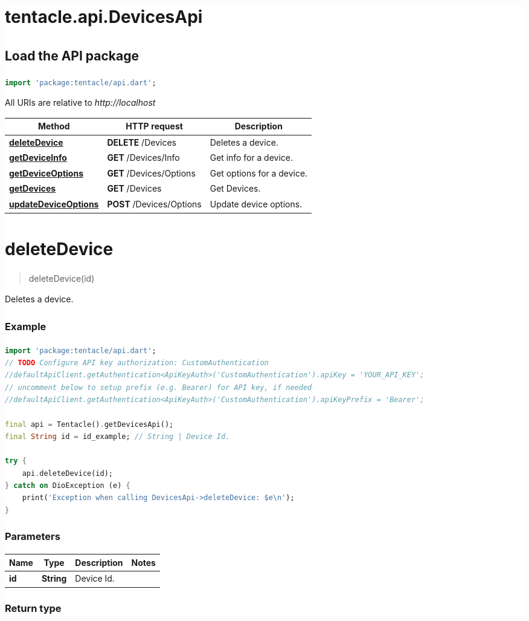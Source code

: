 # tentacle.api.DevicesApi

## Load the API package
```dart
import 'package:tentacle/api.dart';
```

All URIs are relative to *http://localhost*

Method | HTTP request | Description
------------- | ------------- | -------------
[**deleteDevice**](DevicesApi.md#deletedevice) | **DELETE** /Devices | Deletes a device.
[**getDeviceInfo**](DevicesApi.md#getdeviceinfo) | **GET** /Devices/Info | Get info for a device.
[**getDeviceOptions**](DevicesApi.md#getdeviceoptions) | **GET** /Devices/Options | Get options for a device.
[**getDevices**](DevicesApi.md#getdevices) | **GET** /Devices | Get Devices.
[**updateDeviceOptions**](DevicesApi.md#updatedeviceoptions) | **POST** /Devices/Options | Update device options.


# **deleteDevice**
> deleteDevice(id)

Deletes a device.

### Example
```dart
import 'package:tentacle/api.dart';
// TODO Configure API key authorization: CustomAuthentication
//defaultApiClient.getAuthentication<ApiKeyAuth>('CustomAuthentication').apiKey = 'YOUR_API_KEY';
// uncomment below to setup prefix (e.g. Bearer) for API key, if needed
//defaultApiClient.getAuthentication<ApiKeyAuth>('CustomAuthentication').apiKeyPrefix = 'Bearer';

final api = Tentacle().getDevicesApi();
final String id = id_example; // String | Device Id.

try {
    api.deleteDevice(id);
} catch on DioException (e) {
    print('Exception when calling DevicesApi->deleteDevice: $e\n');
}
```

### Parameters

Name | Type | Description  | Notes
------------- | ------------- | ------------- | -------------
 **id** | **String**| Device Id. | 

### Return type
